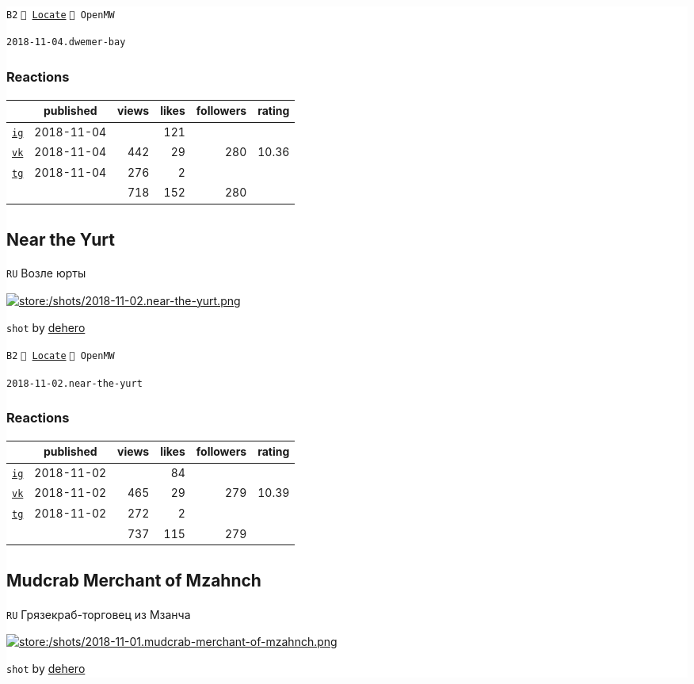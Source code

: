 `B2` <code>📍 [Locate](https://github.com/dehero/mwscr/issues/new?labels=location&template=location.yml&title=2018-11-04.dwemer-bay)</code> `🚀 OpenMW`

```
2018-11-04.dwemer-bay
```

### Reactions

|                                                    | published  | views | likes | followers | rating |
|----------------------------------------------------|------------|------:|------:|----------:|-------:|
| [`ig`](https://instagram.com/p/BpwcmHEBYwN/)       | 2018-11-04 |       |   121 |           |        |
| [`vk`](https://vk.com/mwscr?w=wall-138249959_1026) | 2018-11-04 |   442 |    29 |       280 |  10.36 |
| [`tg`](https://t.me/mwscr/110)                     | 2018-11-04 |   276 |     2 |           |        |
|                                                    |            |   718 |   152 |       280 |        |

## <span id="2018-11-02.near-the-yurt">Near the Yurt</span>

`RU` Возле юрты

<a href="https://instagram.com/p/BpsQzgfBaHY/" title="2018-11-02.near-the-yurt"><img alt="store:/shots/2018-11-02.near-the-yurt.png" src="../../assets/previews/shots/2018-11-02.near-the-yurt.avif" /></a>

`shot` by [dehero](../contributors.md#dehero)

`B2` <code>📍 [Locate](https://github.com/dehero/mwscr/issues/new?labels=location&template=location.yml&title=2018-11-02.near-the-yurt)</code> `🚀 OpenMW`

```
2018-11-02.near-the-yurt
```

### Reactions

|                                                    | published  | views | likes | followers | rating |
|----------------------------------------------------|------------|------:|------:|----------:|-------:|
| [`ig`](https://instagram.com/p/BpsQzgfBaHY/)       | 2018-11-02 |       |    84 |           |        |
| [`vk`](https://vk.com/mwscr?w=wall-138249959_1025) | 2018-11-02 |   465 |    29 |       279 |  10.39 |
| [`tg`](https://t.me/mwscr/109)                     | 2018-11-02 |   272 |     2 |           |        |
|                                                    |            |   737 |   115 |       279 |        |

## <span id="2018-11-01.mudcrab-merchant-of-mzahnch">Mudcrab Merchant of Mzahnch</span>

`RU` Грязекраб-торговец из Мзанча

<a href="https://instagram.com/p/Bppb5GCBOVv/" title="2018-11-01.mudcrab-merchant-of-mzahnch"><img alt="store:/shots/2018-11-01.mudcrab-merchant-of-mzahnch.png" src="../../assets/previews/shots/2018-11-01.mudcrab-merchant-of-mzahnch.avif" /></a>

`shot` by [dehero](../contributors.md#dehero)
